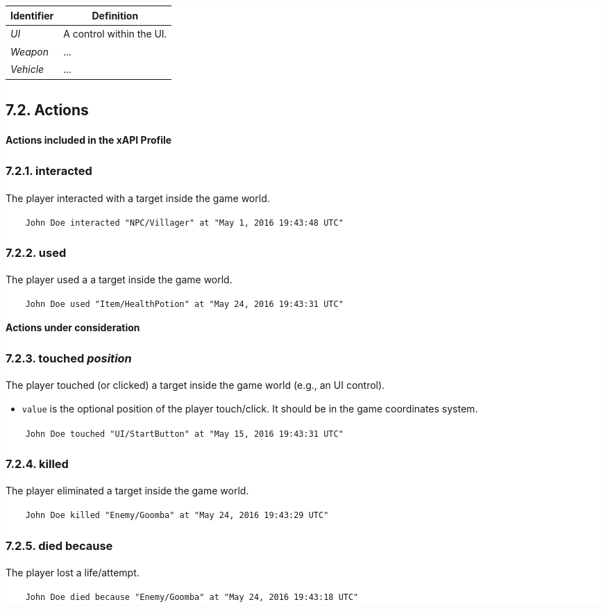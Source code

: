 |Identifier|Definition|
|----------|----------|
|_UI_| A control within the UI. |
|_Weapon_| ... |
|_Vehicle_| ... |

## 7.2. Actions

**Actions included in the xAPI Profile**

### 7.2.1. interacted 

The player interacted with a target inside the game world.

```
	John Doe interacted "NPC/Villager" at "May 1, 2016 19:43:48 UTC"
```

### 7.2.2. used

The player used a a target inside the game world.

```
	John Doe used "Item/HealthPotion" at "May 24, 2016 19:43:31 UTC"
```

**Actions under consideration**

### 7.2.3. touched _position_

The player touched (or clicked) a target inside the game world (e.g., an UI control).

* `value` is the optional position of the player touch/click. It should be in the game coordinates system.

```
	John Doe touched "UI/StartButton" at "May 15, 2016 19:43:31 UTC"
```


### 7.2.4. killed

The player eliminated a target inside the game world.

```
	John Doe killed "Enemy/Goomba" at "May 24, 2016 19:43:29 UTC"
```

### 7.2.5. died because

The player lost a life/attempt.

```
	John Doe died because "Enemy/Goomba" at "May 24, 2016 19:43:18 UTC"
```
